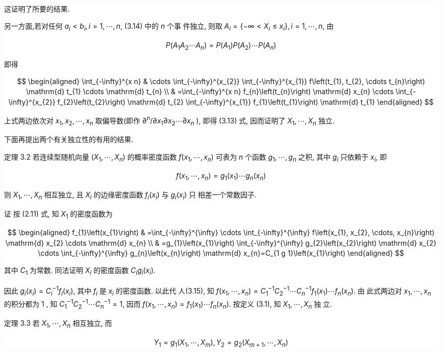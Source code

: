 这证明了所要的结果.

另一方面,若对任何 $a_{i}<b_{i}, i=1, \cdots, n$, (3.14) 中的 $n$ 个事 件独立, 则取 $A_{i}=\left\{-\infty<X_{i} \leqslant x_{i}\right\}, i=1, \cdots, n$, 由

$$
P\left(A_{1} A_{2} \cdots A_{n}\right)=P\left(A_{1}\right) P\left(A_{2}\right) \cdots P\left(A_{n}\right)
$$

即得

$$
\begin{aligned}
\int_{-\infty}^{x n} & \cdots \int_{-\infty}^{x_{2}} \int_{-\infty}^{x_{1}} f\left(t_{1}, t_{2}, \cdots t_{n}\right) \mathrm{d} t_{1} \cdots \mathrm{d} t_{n} \\
& =\int_{-\infty}^{x n} f_{n}\left(t_{n}\right) \mathrm{d} x_{n} \cdots \int_{-\infty}^{x_{2}} f_{2}\left(t_{2}\right) \mathrm{d} t_{2} \int_{-\infty}^{x_{1}} f_{1}\left(t_{1}\right) \mathrm{d} t_{1}
\end{aligned}
$$

上式两边依次对 $x_{1}, x_{2}, \cdots, x_{n}$ 取偏导数(即作 $\partial^{n} / \partial x_{1} \partial x_{2} \cdots \partial x_{n}$ ), 即得 (3.13) 式, 因而证明了 $X_{1}, \cdots, X_{n}$ 独立.

下面再提出两个有关独立性的有用的结果.

定理 3.2 若连续型随机向量 $\left(X_{1}, \cdots, X_{n}\right)$ 的概率密度函数 $f\left(x_{1}, \cdots, x_{n}\right)$ 可表为 $n$ 个函数 $g_{1}, \cdots, g_{n}$ 之积, 其中 $g_{i}$ 只依赖于 $x_{i}$, 即

$$
f\left(x_{1}, \cdots, x_{n}\right)=g_{1}\left(x_{1}\right) \cdots g_{n}\left(x_{n}\right)
$$

则 $X_{1}, \cdots, X_{n}$ 相互独立, 且 $X_{i}$ 的边缘密度函数 $f_{i}\left(x_{i}\right)$ 与 $g_{i}\left(x_{i}\right)$ 只 相差一个常数因子.

证 按 (2.11) 式, 知 $X_{1}$ 的密度函数为

$$
\begin{aligned}
f_{1}\left(x_{1}\right) & =\int_{-\infty}^{\infty} \cdots \int_{-\infty}^{\infty} f\left(x_{1}, x_{2}, \cdots, x_{n}\right) \mathrm{d} x_{2} \cdots \mathrm{d} x_{n} \\
& =g_{1}\left(x_{1}\right) \int_{-\infty}^{\infty} g_{2}\left(x_{2}\right) \mathrm{d} x_{2} \cdots \int_{-\infty}^{\infty} g_{n}\left(x_{n}\right) \mathrm{d} x_{n}=C_{1 g 1}\left(x_{1}\right)
\end{aligned}
$$

其中 $C_{1}$ 为常数. 同法证明 $X_{i}$ 的密度函数 $C_{i} g_{i}\left(x_{i}\right)$.

因此 $g_{i}\left(x_{i}\right)=C_{i}^{-1} f_{i}\left(x_{i}\right)$, 其中 $f_{i}$ 是 $x_{i}$ 的密度函数. 以此代 人(3.15), 知 $f\left(x_{1}, \cdots, x_{n}\right)=C_{1}^{-1} C_{2}^{-1} \cdots C_{n}^{-1} f_{1}\left(x_{1}\right) \cdots f_{n}\left(x_{n}\right)$. 由 此式两边对 $x_{1}, \cdots, x_{n}$ 的积分都为 1 , 知 $C_{1}^{-1} C_{2}^{-1} \cdots C_{n}^{-1}=1$, 因而 $f\left(x_{1}, \cdots, x_{n}\right)=f_{1}\left(x_{1}\right) \cdots f_{n}\left(x_{n}\right)$. 按定义 (3.1), 知 $X_{1}, \cdots, X_{n}$ 独 立.

定理 3.3 若 $X_{1}, \cdots, X_{n}$ 相互独立, 而

$$
Y_{1}=g_{1}\left(X_{1}, \cdots, X_{m}\right), Y_{2}=g_{2}\left(X_{m+1}, \cdots, X_{n}\right)
$$
